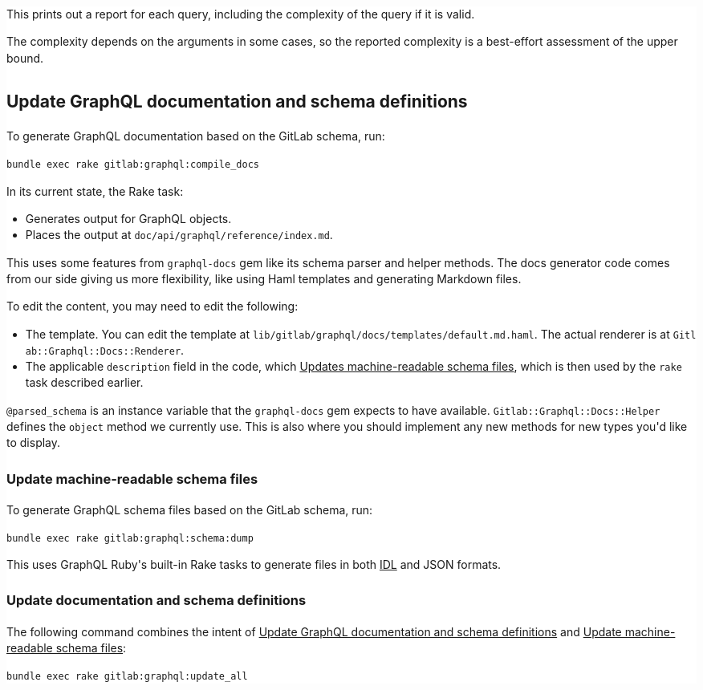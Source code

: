 This prints out a report for each query, including the complexity
of the query if it is valid.

The complexity depends on the arguments in some cases, so the reported
complexity is a best-effort assessment of the upper bound.

## Update GraphQL documentation and schema definitions

To generate GraphQL documentation based on the GitLab schema, run:

```shell
bundle exec rake gitlab:graphql:compile_docs
```

In its current state, the Rake task:

- Generates output for GraphQL objects.
- Places the output at `doc/api/graphql/reference/index.md`.

This uses some features from `graphql-docs` gem like its schema parser and helper methods.
The docs generator code comes from our side giving us more flexibility, like using Haml templates and generating Markdown files.

To edit the content, you may need to edit the following:

- The template. You can edit the template at `lib/gitlab/graphql/docs/templates/default.md.haml`.
  The actual renderer is at `Gitlab::Graphql::Docs::Renderer`.
- The applicable `description` field in the code, which
  [Updates machine-readable schema files](#update-machine-readable-schema-files),
  which is then used by the `rake` task described earlier.

`@parsed_schema` is an instance variable that the `graphql-docs` gem expects to have available.
`Gitlab::Graphql::Docs::Helper` defines the `object` method we currently use. This is also where you
should implement any new methods for new types you'd like to display.

### Update machine-readable schema files

To generate GraphQL schema files based on the GitLab schema, run:

```shell
bundle exec rake gitlab:graphql:schema:dump
```

This uses GraphQL Ruby's built-in Rake tasks to generate files in both [IDL](https://www.prisma.io/blog/graphql-sdl-schema-definition-language-6755bcb9ce51) and JSON formats.

### Update documentation and schema definitions

The following command combines the intent of [Update GraphQL documentation and schema definitions](#update-graphql-documentation-and-schema-definitions) and [Update machine-readable schema files](#update-machine-readable-schema-files):

```shell
bundle exec rake gitlab:graphql:update_all
```
